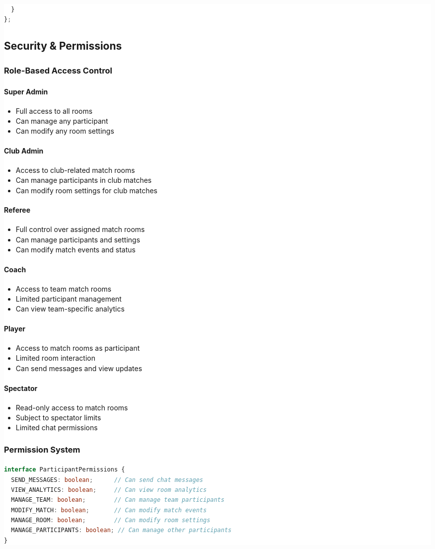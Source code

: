 ```typescript
  }
};
```

## Security & Permissions

### Role-Based Access Control

#### Super Admin
- Full access to all rooms
- Can manage any participant
- Can modify any room settings

#### Club Admin
- Access to club-related match rooms
- Can manage participants in club matches
- Can modify room settings for club matches

#### Referee
- Full control over assigned match rooms
- Can manage participants and settings
- Can modify match events and status

#### Coach
- Access to team match rooms
- Limited participant management
- Can view team-specific analytics

#### Player
- Access to match rooms as participant
- Limited room interaction
- Can send messages and view updates

#### Spectator
- Read-only access to match rooms
- Subject to spectator limits
- Limited chat permissions

### Permission System

```typescript
interface ParticipantPermissions {
  SEND_MESSAGES: boolean;      // Can send chat messages
  VIEW_ANALYTICS: boolean;     // Can view room analytics
  MANAGE_TEAM: boolean;        // Can manage team participants
  MODIFY_MATCH: boolean;       // Can modify match events
  MANAGE_ROOM: boolean;        // Can modify room settings
  MANAGE_PARTICIPANTS: boolean; // Can manage other participants
}
```
